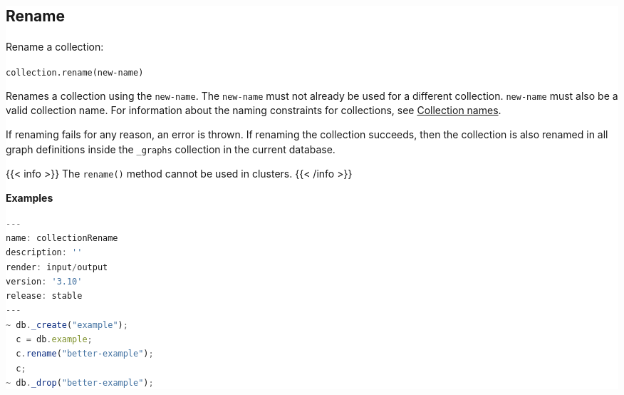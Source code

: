## Rename

Rename a collection:

`collection.rename(new-name)`

Renames a collection using the `new-name`. The `new-name` must not already be
used for a different collection. `new-name` must also be a valid collection name.
For information about the naming constraints for collections, see
[Collection names](_index.md#collection-names).

If renaming fails for any reason, an error is thrown.
If renaming the collection succeeds, then the collection is also renamed in
all graph definitions inside the `_graphs` collection in the current
database.

{{< info >}}
The `rename()` method cannot be used in clusters.
{{< /info >}}

**Examples**

```js
---
name: collectionRename
description: ''
render: input/output
version: '3.10'
release: stable
---
~ db._create("example");
  c = db.example;
  c.rename("better-example");
  c;
~ db._drop("better-example");
```
